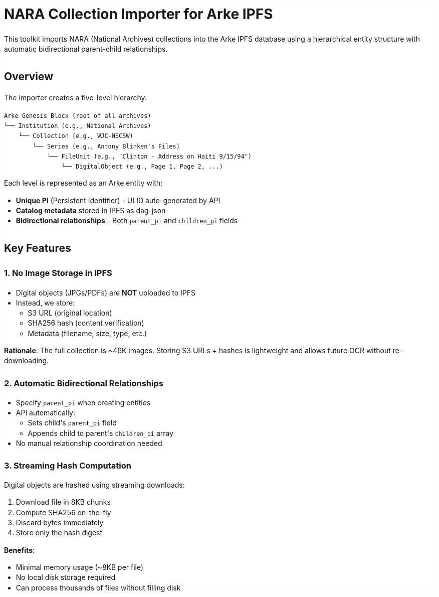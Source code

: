 # NARA Collection Importer for Arke IPFS

This toolkit imports NARA (National Archives) collections into the Arke IPFS database using a hierarchical entity structure with automatic bidirectional parent-child relationships.

## Overview

The importer creates a five-level hierarchy:

```
Arke Genesis Block (root of all archives)
└── Institution (e.g., National Archives)
    └── Collection (e.g., WJC-NSCSW)
        └── Series (e.g., Antony Blinken's Files)
            └── FileUnit (e.g., "Clinton - Address on Haiti 9/15/94")
                └── DigitalObject (e.g., Page 1, Page 2, ...)
```

Each level is represented as an Arke entity with:
- **Unique PI** (Persistent Identifier) - ULID auto-generated by API
- **Catalog metadata** stored in IPFS as dag-json
- **Bidirectional relationships** - Both `parent_pi` and `children_pi` fields

## Key Features

### 1. **No Image Storage in IPFS**
- Digital objects (JPGs/PDFs) are **NOT** uploaded to IPFS
- Instead, we store:
  - S3 URL (original location)
  - SHA256 hash (content verification)
  - Metadata (filename, size, type, etc.)

**Rationale**: The full collection is ~46K images. Storing S3 URLs + hashes is lightweight and allows future OCR without re-downloading.

### 2. **Automatic Bidirectional Relationships**
- Specify `parent_pi` when creating entities
- API automatically:
  - Sets child's `parent_pi` field
  - Appends child to parent's `children_pi` array
- No manual relationship coordination needed

### 3. **Streaming Hash Computation**
Digital objects are hashed using streaming downloads:
1. Download file in 8KB chunks
2. Compute SHA256 on-the-fly
3. Discard bytes immediately
4. Store only the hash digest

**Benefits**:
- Minimal memory usage (~8KB per file)
- No local disk storage required
- Can process thousands of files without filling disk
